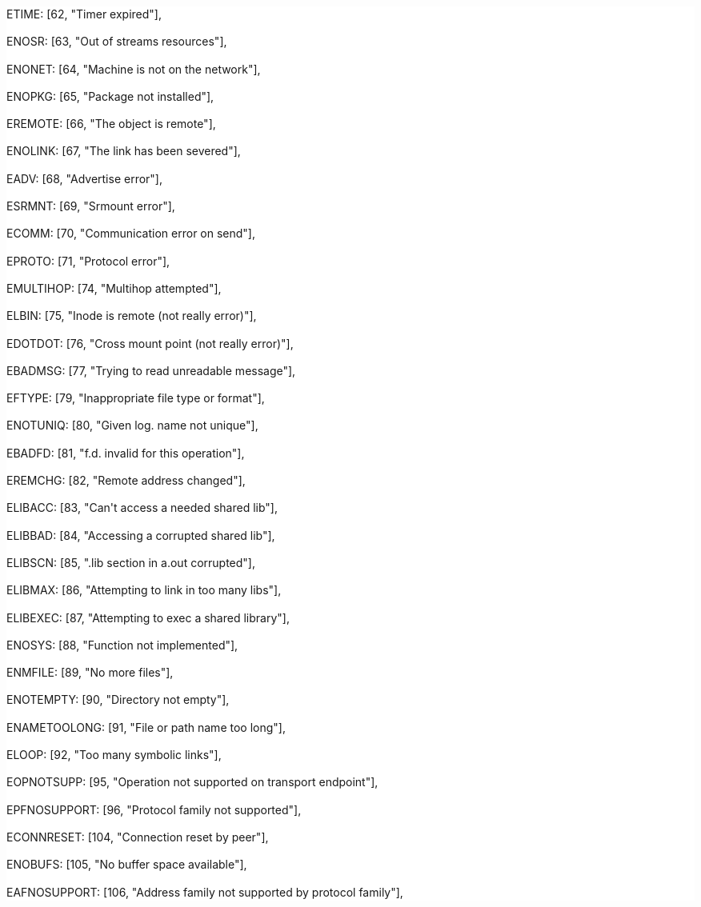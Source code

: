 ETIME: [62, "Timer expired"],

ENOSR: [63, "Out of streams resources"],

ENONET: [64, "Machine is not on the network"],

ENOPKG: [65, "Package not installed"],

EREMOTE: [66, "The object is remote"],

ENOLINK: [67, "The link has been severed"],

EADV: [68, "Advertise error"],

ESRMNT: [69, "Srmount error"],

ECOMM: [70, "Communication error on send"],

EPROTO: [71, "Protocol error"],

EMULTIHOP: [74, "Multihop attempted"],

ELBIN: [75, "Inode is remote (not really error)"],

EDOTDOT: [76, "Cross mount point (not really error)"],

EBADMSG: [77, "Trying to read unreadable message"],

EFTYPE: [79, "Inappropriate file type or format"],

ENOTUNIQ: [80, "Given log. name not unique"],

EBADFD: [81, "f.d. invalid for this operation"],

EREMCHG: [82, "Remote address changed"],

ELIBACC: [83, "Can't access a needed shared lib"],

ELIBBAD: [84, "Accessing a corrupted shared lib"],

ELIBSCN: [85, ".lib section in a.out corrupted"],

ELIBMAX: [86, "Attempting to link in too many libs"],

ELIBEXEC: [87, "Attempting to exec a shared library"],

ENOSYS: [88, "Function not implemented"],

ENMFILE: [89, "No more files"],

ENOTEMPTY: [90, "Directory not empty"],

ENAMETOOLONG: [91, "File or path name too long"],

ELOOP: [92, "Too many symbolic links"],

EOPNOTSUPP: [95, "Operation not supported on transport endpoint"],

EPFNOSUPPORT: [96, "Protocol family not supported"],

ECONNRESET: [104, "Connection reset by peer"],

ENOBUFS: [105, "No buffer space available"],

EAFNOSUPPORT: [106, "Address family not supported by protocol family"],
